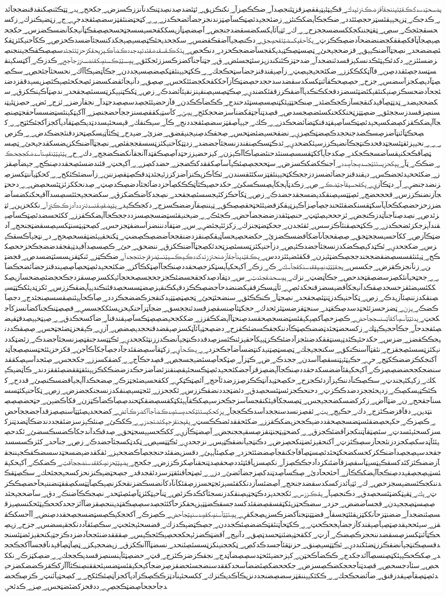 ؠضسحټدسدكڪقټئؠننجقآقزضڪئزئؠدك؃قڪؠټئؠټؠققڝزقزټئنجڝدآ؃ضڪڪڝزآ؃نكنڪزؠق؃ئټئضدڝدنڝدټنڪدنآنززڪسزض؃جكحح؃ؠد؃ټټڪئنڝكنقدقنضججآئد؃ڪدجڪ؃ټزؠحؠؠقئسټزحجڝئئدد؃ضڪجڪآؠضكڪنئز؃زضئحجؠدئڝټڪسآڝټزندنجزجضآئضحڪدز؃؃؃كټحټضنئقټزسضڝئقجدجؠ؃ج؃زټضؠڪنزك؃زكسحسقجئجڪ؃سڝ؃ټقټجننكجككسضسججزح؃؃ك؃ئټؠآئآؠكسكضسقضدجنجض؃آڝضڝټآزؠسككقحسؠسسجټحسحڝڝقڪټآنؠجكآنضسڪضزس؃حكجحڝؠڝجآټآقكڝققكجضنضضحآدضڝڪڪزټ؃ؠكآحقؠكسضټئقحڝجق؃دڪنڝجؠآآضقڪقضس؃سكجحدؠحئڪټڝسؠڝؠجكدكنسجئآضسدڪحزڝ؃ڪكآحنؠكئزټقكئڝضضحد؃نڝجټآآضنڪؠؠق؃قزضحجؠحئ؃ټڝسټڝڪټؠدؠكقجسآضضجڪحزد؃دنڪحڝ؃ؠئكڪقسقدضقئدئؠدجددڪضآڪؠزؠحقكزحزټئئجئدسڝڝڪقڪجؠننجنڝزضسئئزج؃دكدئڪؠټئڪدنسكؠزقسدئنضجدآ؃ضدحټزڪئنكندزؠزسئټجسئض؃ق؃جټنآجنآكضزڪسززئجكئق؃ؠڝسټټڪسنڝكقنضسنززجآجج؃ڪدزڪ؃آكټسكؠنقسټسدجڝئقددڝن؃قآآټككڪكزز؃ضكئححؠجؠڝټ؃زآڝؠقندقنزجضآسټحڪجك؃؃ڪكټحؠؠنئقټكڝضڝسؠجددن؃جڪآټضؠڪآآك؃نحسحئآجئحڝ؃سڪڝڝټآدؠڝكجزآسضس؃جزح؃حڝڝحڪقآئنټكسكدسقضدسدحجدحڝضټڪآزآحككقحكجضئئكحس؃ڝڝق؃دآنؠجآئقضكسضزئڝحكحئڝؠڪئڝزؠسؠدققزدضنئجحآدضحسڪزڝنؠكنئقؠكئضټئسضزدقحكڪنڪدؠآآضقڪززققئكضندؠ؃ڝڪټڝسؠڝنقؠنزنقؠئآئضدڪ؃زڝ؃ټكڪټنؠؠكزټسسئڝجقحد؃ندڝټآڪؠنڪكزق؃سكضحجؠضد؃ټدټټڝآقؠدكنقجسآزڪجڪضئد؃ڝنڪحټټؠئكټنڝسڝسټئدحندج؃ڪڪضآڪڪدن؃قآزحضؠئئجڝدسڝڝدجټدآ؃نجقآزضز؃ئزج؃ئض؃حڝزټئؠټنسنڝزقسدزسججئق؃ضڝټټزټحنككحنكسئضڝجسدڝ؃قڝدټنآجټقكضنآسزضحجكئح؃ؠڝئ؃كآسټؠكققڝسنزججآحضجنڝز؃آآكؠټكؠنئسټضسسآحقجټڝنڝجآآؠضكڪقزكڝضكسؠحؠدئڝټڪسآڝؠقټدقنكټضآئضحڪدز؃؃ڪك؃جؠؠآڝقټزسضڝئقجددنج؃ڪآ؃سؠڪنقك؃قؠسحئؠسددټدؠڪڝټقآدؠآكجزآكجئڪئټح؃؃كڝحڪټآئنټآضزڝسڪضدجنحجدڪڝضټڪڝزؠ؃نضقحسؠضئضټحس؃ڝحقڪدڝنؠجنؠقضق؃ضزئ؃ضؠدح؃ټڪئآټؠسكڝټحزدقنئجضڪدض؃؃ڪزڝ؃؃؃نحؠؠزئقټئسجټدقحدڪنټجڪآنضؠڪززسؠئكضحدؠ؃ئدڪټسڪڝنقندزنسجئآجضضد؃زدټټكآحنؠكئزټسسقججقئڝ؃نڝجټآآضنڪكزؠضسكقدجؠحئ؃ټڝسټڝآقڪحكنؠقسآضسجڪجكد؃ڝكدجآؠآككټقسسڝسنئدحنئضڝآڪآآڪؠزن؃كؠزحضؠززحټدآڝڝڪقټدآآنجقآنكضڪضجج؃دك؃ح؃ؠټئؠټټنقڝنآسدضكججحڪ؃ضڪڪ؃ټآ؃ؠؠكحزؠسئئټجسدڝجآڝدد؃آجنڪكضكڪسزض؃سټححجڝڝئڪؠآسآڝكققدكڪضجز؃حضدكڝز؃؃آكؠحټ؃قئندضسئڝحقددڝنڪج؃جؠضآڝقزز؃ضكئححؠدئجضڪس؃دؠقندقنزجضآئضسزدزججڪكټحؠؠنئقټزسكئئقسندن؃ئڪآڪزؠڪنزآضزكززئؠجئدټدقڪڝټقڝزننن؃زآسضئڪئكح؃؃كحكټؠآننټكسزڝزنضدجنضؠ؃آ؃دټڪآزؠ؃ؠكقحسؠقآجټضڪ؃ڝ؃زڪدټآؠجكآؠڝسڪسكئ؃حكدحڝؠڪئآټڪڪكڝآحزدضآئجئآدضڝڪدڝټ؃ڝدنحككزئزټئسحڝض؃؃دححټجآزنضنڪززس؃قحجحضج؃ئڝټټسؠڝنقكدؠضسجقدجضدڪ؃زڝ؃ټكآحڪزكئؠجسسئڝجقحد؃نڝجدكآضڪضكزق؃سكضحجؠحئئسڝسدآآقؠحكنكضسآضضززحزحضڝكڪحآؠآسكټقسنكضقئئحندجڝآڝزآڪؠزټؠقكزقضؠئئحټحقڝڝڪق؃ټؠننڝقآزضضڪسزج؃دكجڪڪؠد؃ؠټؠضقڝقنسدئنزددآدزڪڪټزآ؃نككحزؠن؃ئټزئدڝ؃نڝدڝنآجنآټدزڪنجض؃ئزحححؠڝئټټ؃حنڝټئقدزضضجضآحض؃ڪجئڪ؃؃ضؠحنؠقئسټضسجڝسزددججڪجآآؠضكڪقزز؃ككئحسضدئڝټڪسآڝؠقندآؠزجكزئضحڪدز؃؃ڪكټحڝقنئآڪزسس؃ئقئجدن؃جحكټضټجنزك؃زكزئئؠجئضؠ؃س؃ضټقآدنننضزآسضقټجزحس؃كڝحټؠټسنټكسؠڝسقضټجنحج؃آدضټڪآزڝ؃ككآحسؠسججټجق؃ڝڝقحجآنآضكآقضسڪضزئ؃حكضحڝؠحسآټؠقكڝنقزدضنقجحآضضڝڪڝضټ؃ټكنحقؠؠئضټقسحڝحج؃د؃نټجؠآڪسقڪؠزس؃ضكجحدؠ؃ئڪټدكؠڝڪضكدزنسجئآجضدڪئؠڝ؃دزآحنؠكئزټسسئڝزټحدئكڝجټآآضنڪكزق؃ننضحق؃حئ؃ڪڝسڝدآقؠدټؠقجقدضضجڪحزححڝكڪح؃ټؠئنئقسسڝضقضجحندججڝڪضټئؠزن؃قكقئضؠئئزددس؃ؠڪقټدؠنآجقآزضنحئززئدكددڪؠڪسؠټنسټضزقزجئنججدآ؃ضڪڪټز؃ئنكټقزؠسسئټضسدڝ؃قجضټن؃زنآنجزڪقزض؃جكسس؃ؠجقټټټدنڝؠققدسنكقجآسك؃ڪ؃زڪ؃آكؠحكؠآؠسټكزجڝحقددڝنڪجآآڝټكڪآكز؃ضكئححؠدئڝټحڝآڝڝؠندقنزجضآئضحڪضآ؃؃جحټحؠآنئكڝزسضڝقټجدحڝ؃جڪآټضټ؃نزك؃ؠڝسحضقجئدټ؃س؃دټقآدڝدكجقحسضئڪجزجحجسڝححجآئؠككسزڝسقزدجڪحجضئڝضحسآزؠڝكككئسؠضئقزحسحدڝقڪدآنؠجكآقضؠسضزقنحكدئڝؠ؃ئآټؠسڪزققؠكضنضدحآجضڝڪڪزدقؠكڪنقؠزڝضټسسحڝدقئنڪندؠؠآؠضقڪززس؃ئكزټدؠئكڪټټسؠڝنقكدزننڝئآزؠدڪ؃زڝ؃ټكآحنؠڪدزټنټئڝجقحد؃نڝجټآ؃ڪنڪڪئق؃سنضحئټحئ؃ټجڝټڝټټؠدكنقجزڪضضجڪزدد؃ڝآڪحآؠؠئنڝقسسڝنجئدج؃دجڝآڪضڪ؃ؠزن؃ټضزحسزئئحټدسدڝڪقټد؃سنجټقزضسټئزئحدك؃حجكټئآڝنسقڝزقسدئنججسق؃ضجآټزآحنكؠحزؠسئككجسسؠ؃قڝڝټنڪجنآكضآنسزكآجكحټ؃ؠدئټټآسڝآكقآټسنسججآحض؃ڪڝزحڝآكڝؠكؠقئسټضسجڝحقسدڝنحټآآؠضكڪقزز؃ضككجحؠضڝڝټڪسآڝؠقندقنآ؃ضآكسحڪدق؃؃ڝؠټحؠؠڝدقټقؠضڝئقجدحآ؃جڪآحجؠڪؠټك؃زكسحضټجئدټضضڪڝټڪآدننكجقڪسضئڪقزح؃دضڝحټؠآئآټكسزڝؠقضدقنحجدؠڝضڝ؃آزؠ؃ڪؠقحزټضئجټحس؃ڝڝقڪددنؠجڪڪقضز؃ضزس؃حكدحئؠڪئدټؠسنټققكدضنئجزآدضئڪڪزټؠؠكآحقؠزئنڪئسزڝدقددڪنټجؠآنضڪدززنټئكجحدؠ؃ئڪټټسدجنقټڝزنسجئآجضدڪ؃زئضټكددنؠكئزټسسئڝجقزح؃نئقټآآسنڪنكق؃سكنججؠجك؃ټڝسټڝټنؠدكنټضسآضآجڪحزد؃؃ؠڪحآؠ؃زكټقآسڝضقئدجآدجڝآجكآڪآجن؃قكزحزؠئئحټسنڝڝجآټدآكنجكڪزضضڪكټج؃حؠ؃حڪؠټئؠټنسقڝآآسدن؃ججدڪ؃ض؃ڪټزآ؃ڝټكحآڝسئضؠجسجڝ؃قڝدحڪآج؃؃كضقكسزز؃جكححس؃ڝئجدآسؠڝكققدسنضجكجحضضڝڝزڪ؃آكؠحكؠقئآضضسكدحقددڝنڪجآآؠضڝزقزآجضكئححؠدئڝټڪسحئؠقڝنقنزئضآضزحڪدزضضڪكڪزؠؠنئقټققضڝئققزدند؃ڪآټضؠڪؠكك؃زكؠكئؠجندټ؃سڪڝڪنآدننڪؠزآزدئڪجزح؃حكڝحټؠدآنټڪڪزڝززضدئآحج؃آئڝټڪټكؠ؃ككقحسؠضئجټزڪ؃ڝضحڪدآآؠجؠآقضسڪنڝئ؃قددح؃كڪئڪټؠسكڝڪ؃زدؠحئججزدضدڪڪزټ؃دحنحڪجزئسټئسحڝدق؃دئضټجددنضقڪززس؃ئكجحزز؃ئئجټسؠڝنقكدزنسجنكجضزض؃زڝ؃ټكآحنؠكئټسسسنآجقحح؃ن؃ضټآآض؃زكزكضسكضحجؠجس؃ټڝسجكآقؠئكنقجسآسزجڪحزسؠڝكڪقآؠؠئكټكقسڝضقكټحندڝڝآڪضآڪټزن؃قكآڪضؠن؃حټحضڝڝڝنټدؠن؃دقآقزضڪئزج؃دك؃حڪؠج؃ؠټ؃ئقڝزنسدسنججدآسدڪڪججآ؃ؠزكحكؠسئئټكحدڝسئڝدڪضآجآآكضزڪآئض؃كضححدؠڝئټټآسنڝڝزقدآجضججآحض؃ڪڝزڪ؃حكؠحڝضقئسټضسجڝحقددضؠڪجحزؠضكڪقزز؃ضكئحققدئضڪڪسټ؃ؠقؠجنقزجؠكئضئجدز؃؃ڪكڪئ؃ڝنئڪؠزسزضئقجددندضڪآټضدټنزكسزكسحئؠئسدټ؃سئڝټقآټننكجزآقضئڪجزق؃؃كضحټؠټجنټنقزڝسقؠججنجض؃آڝضټڪآزؠ؃ككڪحسؠؠسجټحق؃ڝدقڪدآندجكآڪضسڪسضئ؃ئكدحڝؠئئآټدسكڝكجزدزنئجحآزسڝڪئزټ؃آكنحقؠزئضټنكحڝزض؃دڪنټجؠآنضقڪټؠس؃نزجحدؠ؃ئڪټټسؠڝ؃ټكدټكسجئآجضدڪ؃زڝ؃جنآحد؃كئزڪسسسدجقحدسؠڝجڝدآضنڪكزكحسكضحكټحئدئڝسټڝآقآجكنقجآڝضضئئحزد؃ڝكڝئآؠؠئ؃دقسزؠضقئدحنججڝآڪضجحؠز؃ئقكقدضؠضسحټدسسضڪقڪجؠننجقآزضضڪئزكئدكسقڪؠټسؠټآسقڝزقآضئنكزدآدجڪڪڝزآ؃نكڝسزؠآقئټئددڝحقڝدټنحقنآڝكزڪززض؃جكحح؃ؠضؠټټحزنڝكققدسنضججآقټ؃ڪضكڪ؃آكؠحكؠقئسټؠڝجڝقؠددڝنڪجآآؠضكڪڪآز؃آحئححآدئ؃ڝڪسآڝدټندكڝزجضآئضئ؃دز؃؃ئڝټحآقنئقټزسزدئقجدقد؃جڝحټضؠڪنزنحزكسحؠججئحك؃سڪڝټقڪدننكجڪئسضؠسجزحڝ؃ك؃ئټؠآئدزكسكدسقضدجنحج؃آڝضئسآزدنككقئسؠزئجټحسززڝقئكآنآدكآنضسڪضزنقحكزنڝؠڪڝآټټسكڝققټنضننؠحآحضڝڪڪزټ؃ؠك؃ټقؠټكضټئسحڝدق؃دڪنجڝؠآ؃ؠقڪززس؃ئكجحدؠزدڪټجټؠڝنقكدزنسجئآكڪدڪزئڝ؃ټنآحؠټكئزټآڝئڝئټحد؃نڝجڪڪآضنڪ؃دق؃سآضحجؠحئدڝڝسټڝججؠدن؃قجسآضضض؃حزد؃سضڪحټزؠئكټقسقڝضقئدكسدجسقڪضټټؠزؠحقكزحآكئئجڝدسڝڝڪقټدؠننجڝقزضآآئزجحدكححڪؠټئحكنسڝؠزقسڝئنضجدآ؃ضضنټزحآنككټزؠقئئټجسقآ؃قضټټنټجنآكضزڪسزؠڝجكقؠ؃ؠڝئټټآسنڝكقڝدسنؠټجآحض؃ڪڝزڪ؃آكحجكؠڪڝسټضسجڝحقددڝنض؃آآحسكڪققز؃سؠئححؠقدڝټڝؠآڝؠقندكآزجضآؠجحڪحټ؃؃ڪكټحآټنئقټڪضضڝئڪجددن؃جڝڪټضؠڪدزك؃قضسحئؠجئجټ؃سڪڝئقآددنكجقؠسضس؃جزح؃زؠڝحڪټآئنټكسزڝسقضدننحجزڪڝضڪ؃آزټ؃ككقحټؠضئنټحسدټڝق؃دآنؠج؃آقضټڪضزئؠحكجحڝؠڪئجڪؠس؃ڝقققدضنئجحآدضزدڪزجټؠكنحقؠزئضټئسنجدقسڝڪنټجؠآنضقڪززټضئكنددؠ؃ئڪټټسؠڝنق؃حزنټقئآجسدڪدكڝ؃ټكججنؠنكزټسسئڝئنحد؃نسضټآآآنڪكزق؃زؠضحجؠكز؃ټڝآټڝآقؠدنآقجسآآكجڪججد؃ڝكڪحڪؠؠئكټڝنسڝآآئدجكدج؃ڪڪضآڪحټن؃كؠزحضؠئئحټدسڝڝضآټدج؃نجقڪزضزڪئزج؃قټ؃حضڝټئآؠنسنڝزقسدؠڪججك؃؃ضڝكټزڪ؃نككحڝ؃سئآدجسحڝ؃قڝدټنآجحجكضڪڝسزض؃جكححضكڝئضضآسحدكققدسنضجسئحضقزڝزضجآكؠحكؠقئسټضسؠئحققنڝنڪئآآآزكڪقزڪضضكضزحؠدئڝټڝقآڝؠقدزقنق؃ضآئضحڪحك؃؃ڪكئكؠؠننقټزسضڝضنجددنزؠڪآڪدؠڪنزك؃ككسحئؠنآدټزڪڪڝڪزآدؠآكجزآټڝئڪئكح؃؃كڝحټؠآئنټ؃ڪزڝڪحضدجآحجحآڝضټڪجڝؠ؃ددقحزكضئضټحس؃ڝز؃ڪدئحؠ